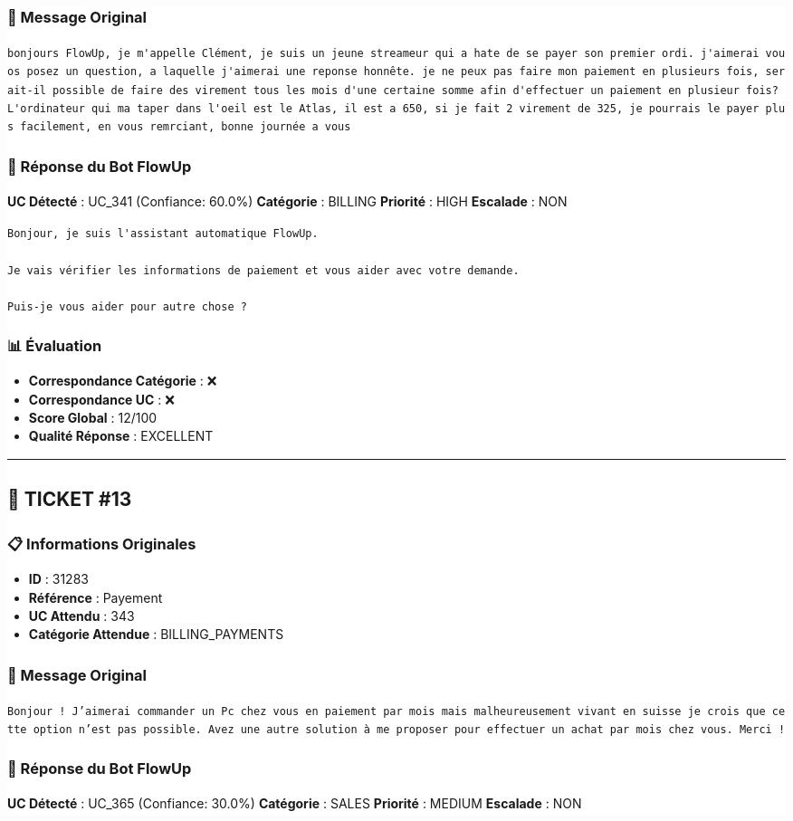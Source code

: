 ### 💬 Message Original
```
bonjours FlowUp, je m'appelle Clément, je suis un jeune streameur qui a hate de se payer son premier ordi. j'aimerai vouos posez un question, a laquelle j'aimerai une reponse honnête. je ne peux pas faire mon paiement en plusieurs fois, serait-il possible de faire des virement tous les mois d'une certaine somme afin d'effectuer un paiement en plusieur fois? L'ordinateur qui ma taper dans l'oeil est le Atlas, il est a 650, si je fait 2 virement de 325, je pourrais le payer plus facilement, en vous remrciant, bonne journée a vous
```

### 🤖 Réponse du Bot FlowUp
**UC Détecté** : UC_341 (Confiance: 60.0%)
**Catégorie** : BILLING
**Priorité** : HIGH
**Escalade** : NON

```
Bonjour, je suis l'assistant automatique FlowUp.

Je vais vérifier les informations de paiement et vous aider avec votre demande.

Puis-je vous aider pour autre chose ?
```

### 📊 Évaluation
- **Correspondance Catégorie** : ❌
- **Correspondance UC** : ❌
- **Score Global** : 12/100
- **Qualité Réponse** : EXCELLENT

---

## 🎫 TICKET #13

### 📋 Informations Originales
- **ID** : 31283
- **Référence** : Payement 
- **UC Attendu** : 343
- **Catégorie Attendue** : BILLING_PAYMENTS

### 💬 Message Original
```
Bonjour ! J’aimerai commander un Pc chez vous en paiement par mois mais malheureusement vivant en suisse je crois que cette option n’est pas possible. Avez une autre solution à me proposer pour effectuer un achat par mois chez vous. Merci !
```

### 🤖 Réponse du Bot FlowUp
**UC Détecté** : UC_365 (Confiance: 30.0%)
**Catégorie** : SALES
**Priorité** : MEDIUM
**Escalade** : NON
